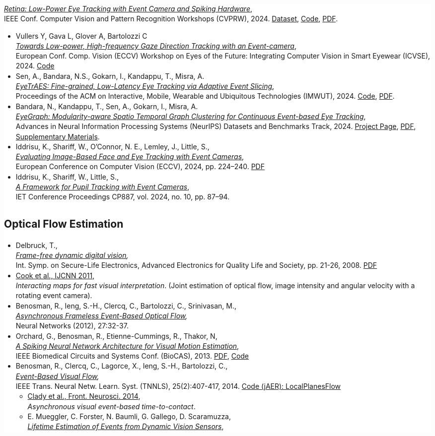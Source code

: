 *[Retina: Low-Power Eye Tracking with Event Camera and Spiking Hardware](https://arxiv.org/pdf/2312.00425)*,  
IEEE Conf. Computer Vision and Pattern Recognition Workshops (CVPRW), 2024. [Dataset](https://pietrobonazzi.com/projects/retina), [Code](https://github.com/pbonazzi/retina), [PDF](https://arxiv.org/pdf/2312.00425).
- <a name="Vullers24icvse"></a>Vullers Y, Gava L, Glover A, Bartolozzi C   
*[Towards Low-power, High-frequency Gaze Direction Tracking with an Event-camera](https://github.com/event-driven-robotics/workbook_yvonne-vullers)*,  
European Conf. Comp. Vision (ECCV) Workshop on Eyes of the Future: Integrating Computer Vision in Smart Eyewear (ICVSE), 2024. [Code](https://github.com/event-driven-robotics/workbook_yvonne-vullers)
- <a name="Sen24imwut"></a>Sen, A., Bandara, N.S., Gokarn, I., Kandappu, T., Misra, A.  
*[EyeTrAES: Fine-grained, Low-Latency Eye Tracking via Adaptive Event Slicing](https://dl.acm.org/doi/abs/10.1145/3699745)*,  
Proceedings of the ACM on Interactive, Mobile, Wearable and Ubiquitous Technologies (IMWUT), 2024. [Code](https://github.com/arghasen10/EyeTrAES), [PDF](https://dl.acm.org/doi/pdf/10.1145/3699745).
- <a name="Bandara24neurips"></a>Bandara, N., Kandappu, T., Sen, A., Gokarn, I., Misra, A.  
*[EyeGraph: Modularity-aware Spatio Temporal Graph Clustering for Continuous Event-based Eye Tracking](https://openreview.net/forum?id=YxuuzyplFZ)*,  
Advances in Neural Information Processing Systems (NeurIPS) Datasets and Benchmarks Track, 2024. [Project Page](https://eye-tracking-for-physiological-sensing.github.io/eyegraph/), [PDF](https://openreview.net/pdf?id=YxuuzyplFZ), [Supplementary Materials](https://openreview.net/attachment?id=YxuuzyplFZ&name=supplementary_material).
- <a name="Iddrisu24eccv"></a>Iddrisu, K., Shariff, W., O’Connor, N. E., Lemley, J., Little, S.,  
*[Evaluating Image-Based Face and Eye Tracking with Event Cameras](https://doi.org/10.1007/978-3-031-92460-6_14)*,  
European Conference on Computer Vision (ECCV), 2024, pp. 224–240. [PDF](https://arxiv.org/pdf/2408.10395?)
- <a name="Iddrisu24icp"></a>Iddrisu, K., Shariff, W., Little, S.,  
*[A Framework for Pupil Tracking with Event Cameras](https://doi.org/10.1049/icp.2024.3288)*,  
IET Conference Proceedings CP887, vol. 2024, no. 10, pp. 87–94.

<a name="optical-flow-estimation"></a>
## Optical Flow Estimation
- <a name="Benosman12neunet"></a>Delbruck, T.,  
*[Frame-free dynamic digital vision](https://www.research-collection.ethz.ch/handle/20.500.11850/81769),*  
Int. Symp. on Secure-Life Electronics, Advanced Electronics for Quality Life and Society, pp. 21-26, 2008. [PDF](www.ini.uzh.ch/admin/extras/doc_get.php?id=42508)
- [Cook et al., IJCNN 2011](#Cook11ijcnn),  
*Interacting maps for fast visual interpretation*.  (Joint estimation of optical flow, image intensity and angular velocity with a rotating event camera).
- <a name="Benosman12neunet"></a>Benosman, R., Ieng, S.-H., Clercq, C., Bartolozzi, C., Srinivasan, M.,  
*[Asynchronous Frameless Event-Based Optical Flow](https://doi.org/10.1016/j.neunet.2011.11.001),*  
Neural Networks (2012), 27:32-37. 
- <a name="Orchard13biocas"></a>Orchard, G., Benosman, R., Etienne-Cummings, R., Thakor, N,  
*[A Spiking Neural Network Architecture for Visual Motion Estimation](https://doi.org/10.1109/BioCAS.2013.6679698)*,  
IEEE Biomedical Circuits and Systems Conf. (BioCAS), 2013. [PDF](https://www.researchgate.net/publication/261075772_A_spiking_neural_network_architecture_for_visual_motion_estimation), [Code](https://github.com/gorchard/Spiking_Motion)
- <a name="Benosman14tnnls"></a>Benosman, R., Clercq, C., Lagorce, X., Ieng, S.-H., Bartolozzi, C.,  
*[Event-Based Visual Flow](https://doi.org/10.1109/TNNLS.2013.2273537),*  
IEEE Trans. Neural Netw. Learn. Syst. (TNNLS), 25(2):407-417, 2014. [Code (jAER): LocalPlanesFlow](https://github.com/SensorsINI/jaer/blob/master/src/ch/unizh/ini/jaer/projects/rbodo/opticalflow/LocalPlanesFlow.java)
    - [Clady et al., Front. Neurosci. 2014](#Clady14fnins),  
    *Asynchronous visual event-based time-to-contact*.
    - <a name="Mueggler15icra"></a>E. Mueggler, C. Forster, N. Baumli, G. Gallego, D. Scaramuzza,  
*[Lifetime Estimation of Events from Dynamic Vision Sensors](http://dx.doi.org/10.1109/ICRA.2015.7139876)*,  